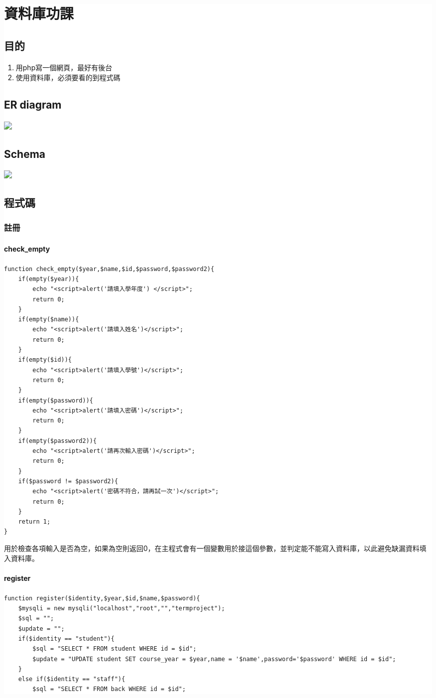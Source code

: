 # 資料庫功課
## 目的
1. 用php寫一個網頁，最好有後台
2. 使用資料庫，必須要看的到程式碼
## ER diagram
![](https://i.imgur.com/8b7pDF0.jpg)
## Schema
![](https://i.imgur.com/G2sHtFQ.jpg)
## 程式碼
### 註冊
#### check_empty
```
function check_empty($year,$name,$id,$password,$password2){
	if(empty($year)){
		echo "<script>alert('請填入學年度') </script>";
		return 0;
	}
	if(empty($name)){
		echo "<script>alert('請填入姓名')</script>";
		return 0;
	}
	if(empty($id)){
		echo "<script>alert('請填入學號')</script>";
		return 0;
	}
	if(empty($password)){
		echo "<script>alert('請填入密碼')</script>";
		return 0;
	}
	if(empty($password2)){
		echo "<script>alert('請再次輸入密碼')</script>";
		return 0;
	}
	if($password != $password2){
		echo "<script>alert('密碼不符合，請再試一次')</script>";
		return 0;
	}
	return 1;
}
```
用於檢查各項輸入是否為空，如果為空則返回0，在主程式會有一個變數用於接這個參數，並判定能不能寫入資料庫，以此避免缺漏資料填入資料庫。
#### register
```
function register($identity,$year,$id,$name,$password){
	$mysqli = new mysqli("localhost","root","","termproject");
	$sql = "";
	$update = "";
	if($identity == "student"){
		$sql = "SELECT * FROM student WHERE id = $id";
		$update = "UPDATE student SET course_year = $year,name = '$name',password='$password' WHERE id = $id";
	}
	else if($identity == "staff"){
		$sql = "SELECT * FROM back WHERE id = $id";
```